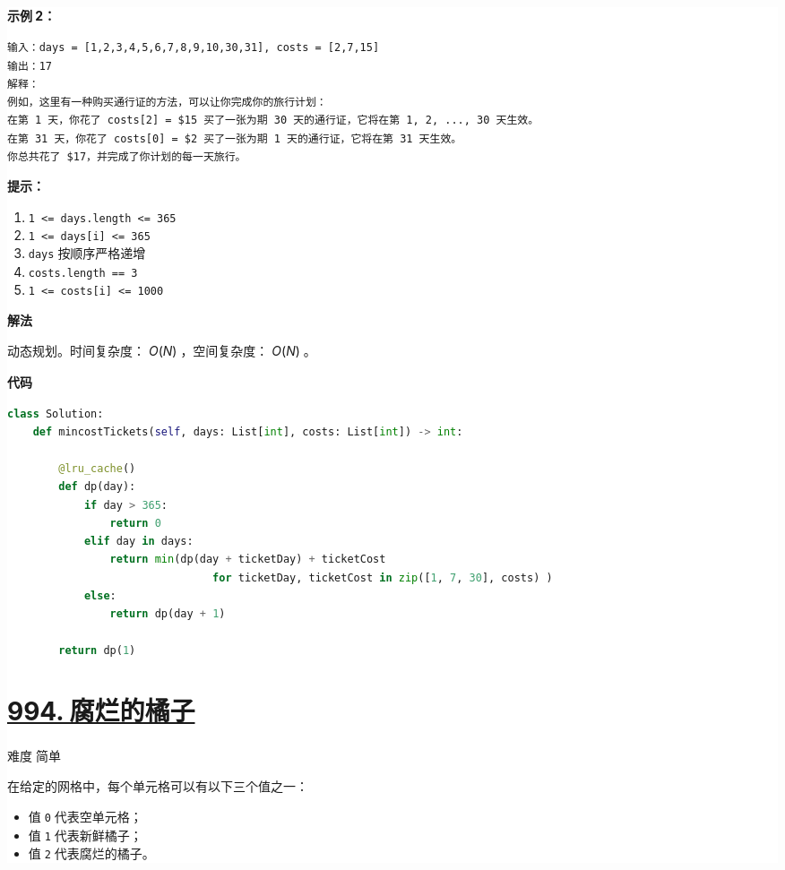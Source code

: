 **示例 2：**

```
输入：days = [1,2,3,4,5,6,7,8,9,10,30,31], costs = [2,7,15]
输出：17
解释：
例如，这里有一种购买通行证的方法，可以让你完成你的旅行计划： 
在第 1 天，你花了 costs[2] = $15 买了一张为期 30 天的通行证，它将在第 1, 2, ..., 30 天生效。
在第 31 天，你花了 costs[0] = $2 买了一张为期 1 天的通行证，它将在第 31 天生效。 
你总共花了 $17，并完成了你计划的每一天旅行。
```

 

**提示：**

1. `1 <= days.length <= 365`
2. `1 <= days[i] <= 365`
3. `days` 按顺序严格递增
4. `costs.length == 3`
5. `1 <= costs[i] <= 1000`



**解法**

动态规划。时间复杂度： $O(N)$ ，空间复杂度： $O(N)$ 。



**代码**

```python
class Solution:
    def mincostTickets(self, days: List[int], costs: List[int]) -> int:

        @lru_cache()
        def dp(day):
            if day > 365:
                return 0
            elif day in days:
                return min(dp(day + ticketDay) + ticketCost 
                                for ticketDay, ticketCost in zip([1, 7, 30], costs) )
            else:
                return dp(day + 1)

        return dp(1)
```



# [994. 腐烂的橘子](https://leetcode-cn.com/problems/rotting-oranges/)

难度 简单

在给定的网格中，每个单元格可以有以下三个值之一：

- 值 `0` 代表空单元格；
- 值 `1` 代表新鲜橘子；
- 值 `2` 代表腐烂的橘子。
